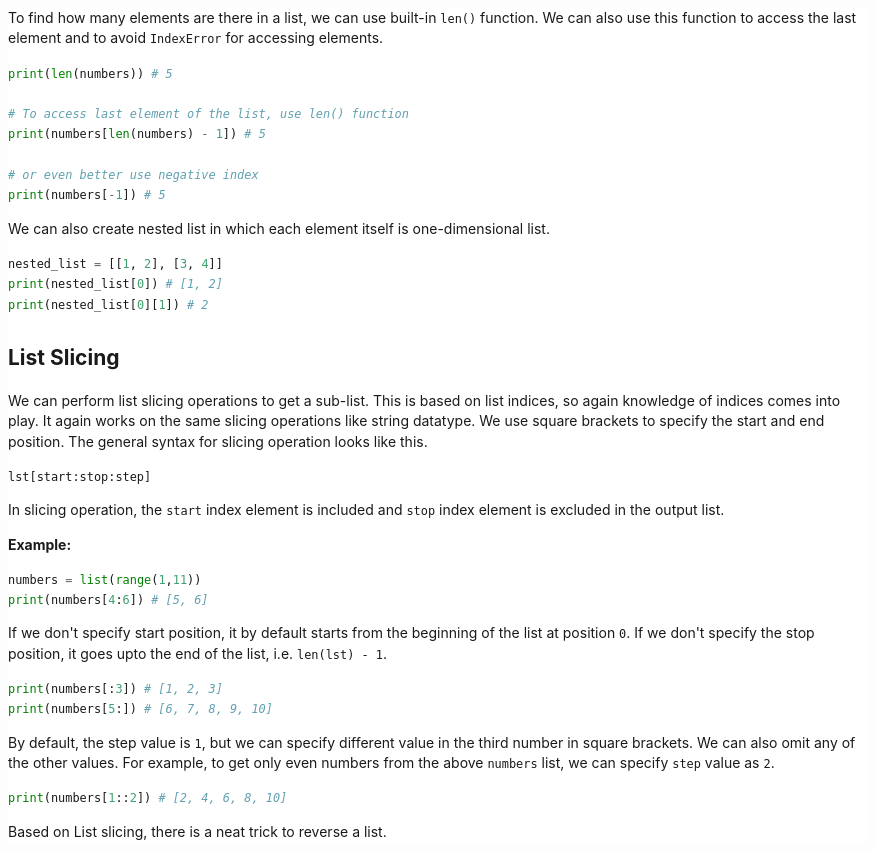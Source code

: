 To find how many elements are there in a list, we can use built-in `len()` function. We can also use this function to access the last element and to avoid `IndexError` for accessing elements.

```python
print(len(numbers)) # 5

# To access last element of the list, use len() function
print(numbers[len(numbers) - 1]) # 5

# or even better use negative index
print(numbers[-1]) # 5
```

We can also create nested list in which each element itself is one-dimensional list.

```python
nested_list = [[1, 2], [3, 4]]
print(nested_list[0]) # [1, 2]
print(nested_list[0][1]) # 2
```

## List Slicing

We can perform list slicing operations to get a sub-list. This is based on list indices, so again knowledge of indices comes into play. It again works on the same slicing operations like string datatype. We use square brackets to specify the start and end position. The general syntax for slicing operation looks like this.

```python
lst[start:stop:step]
```

In slicing operation, the `start` index element is included and `stop` index element is excluded in the output list. 

**Example:**

```python
numbers = list(range(1,11))
print(numbers[4:6]) # [5, 6]
```

If we don't specify start position, it by default starts from the beginning of the list at position `0`. If we don't specify the stop position, it goes upto the end of the list, i.e. `len(lst) - 1`.

```python
print(numbers[:3]) # [1, 2, 3]
print(numbers[5:]) # [6, 7, 8, 9, 10]
```

By default, the step value is `1`, but we can specify different value in the third number in square brackets. We can also omit any of the other values. For example, to get only even numbers from the above `numbers` list, we can specify `step` value as `2`.

```python
print(numbers[1::2]) # [2, 4, 6, 8, 10]
```

Based on List slicing, there is a neat trick to reverse a list.
